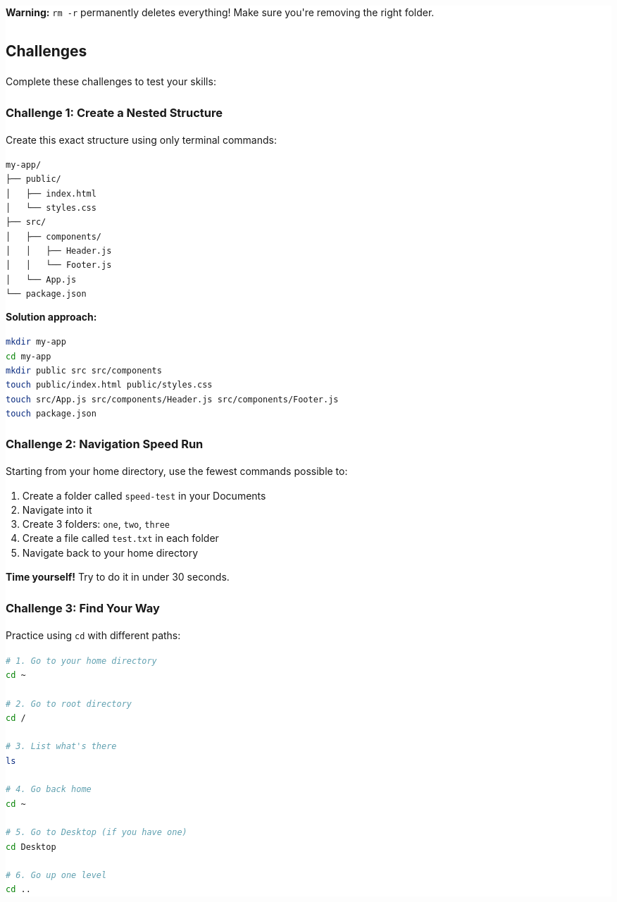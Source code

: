 **Warning:** `rm -r` permanently deletes everything! Make sure you're removing the right folder.

## Challenges

Complete these challenges to test your skills:

### Challenge 1: Create a Nested Structure

Create this exact structure using only terminal commands:

```
my-app/
├── public/
│   ├── index.html
│   └── styles.css
├── src/
│   ├── components/
│   │   ├── Header.js
│   │   └── Footer.js
│   └── App.js
└── package.json
```

**Solution approach:**
```bash
mkdir my-app
cd my-app
mkdir public src src/components
touch public/index.html public/styles.css
touch src/App.js src/components/Header.js src/components/Footer.js
touch package.json
```

### Challenge 2: Navigation Speed Run

Starting from your home directory, use the fewest commands possible to:

1. Create a folder called `speed-test` in your Documents
2. Navigate into it
3. Create 3 folders: `one`, `two`, `three`
4. Create a file called `test.txt` in each folder
5. Navigate back to your home directory

**Time yourself!** Try to do it in under 30 seconds.

### Challenge 3: Find Your Way

Practice using `cd` with different paths:

```bash
# 1. Go to your home directory
cd ~

# 2. Go to root directory
cd /

# 3. List what's there
ls

# 4. Go back home
cd ~

# 5. Go to Desktop (if you have one)
cd Desktop

# 6. Go up one level
cd ..
```